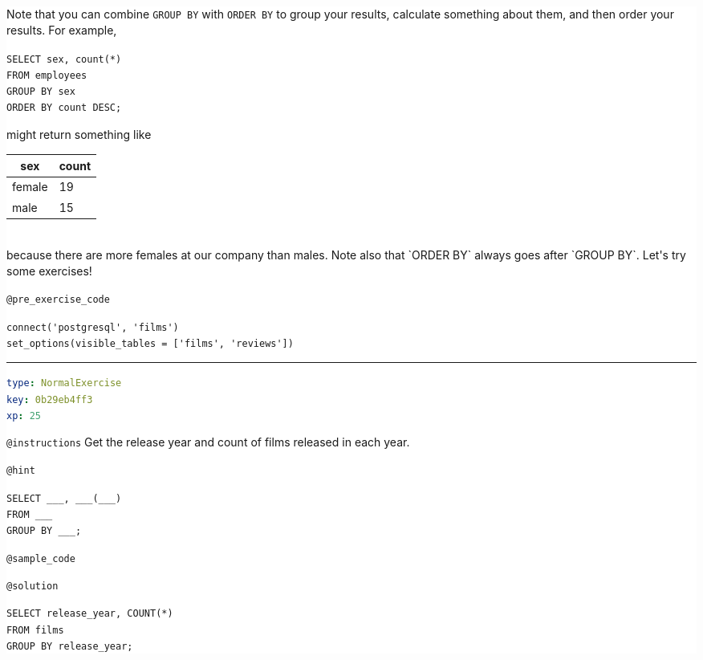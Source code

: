 Note that you can combine `GROUP BY` with `ORDER BY` to group your results, calculate something about them, and then order your results. For example,

```
SELECT sex, count(*)
FROM employees
GROUP BY sex
ORDER BY count DESC;
```

might return something like

| sex | count |
|----|----|
| female | 19 |
| male | 15 |

<br>
because there are more females at our company than males. Note also that `ORDER BY` always goes after `GROUP BY`. Let's try some exercises!

`@pre_exercise_code`
```{python}
connect('postgresql', 'films')
set_options(visible_tables = ['films', 'reviews'])
```

***

```yaml
type: NormalExercise
key: 0b29eb4ff3
xp: 25
```

`@instructions`
Get the release year and count of films released in each year.

`@hint`
```
SELECT ___, ___(___)
FROM ___
GROUP BY ___;
```

`@sample_code`
```{sql}

```

`@solution`
```{sql}
SELECT release_year, COUNT(*)
FROM films
GROUP BY release_year;
```
